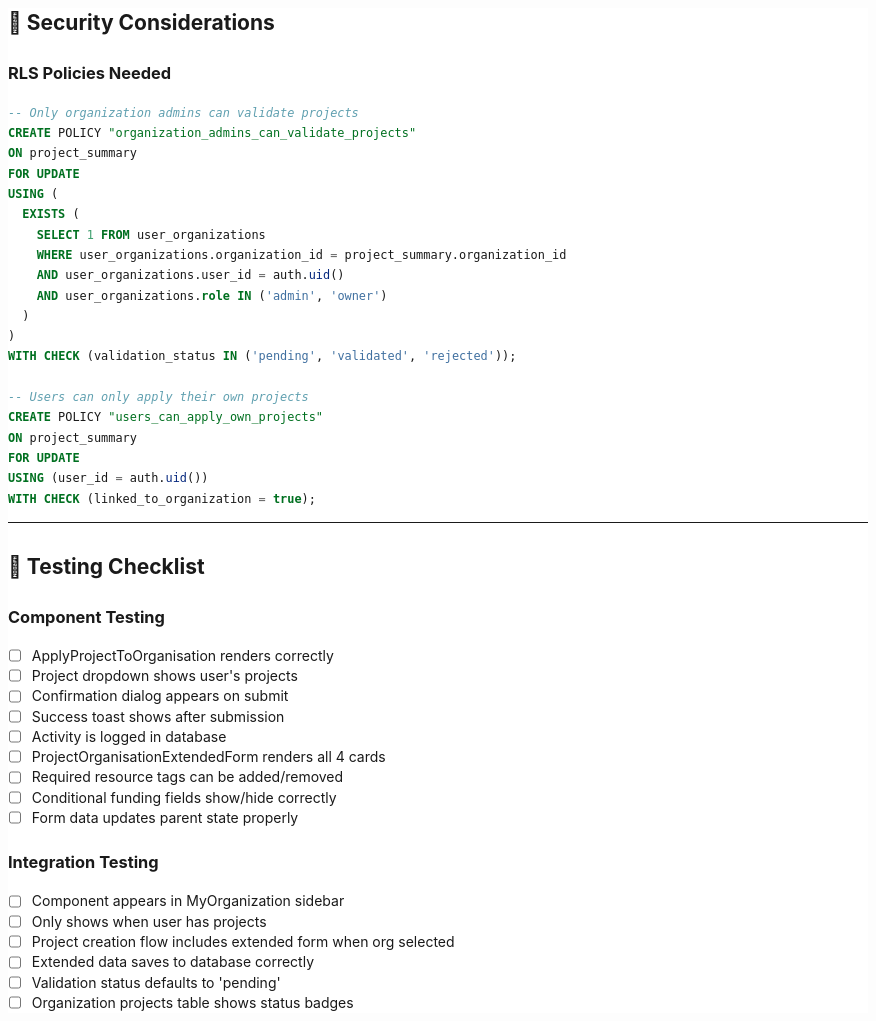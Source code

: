 
## 🔐 Security Considerations

### RLS Policies Needed

```sql
-- Only organization admins can validate projects
CREATE POLICY "organization_admins_can_validate_projects"
ON project_summary
FOR UPDATE
USING (
  EXISTS (
    SELECT 1 FROM user_organizations
    WHERE user_organizations.organization_id = project_summary.organization_id
    AND user_organizations.user_id = auth.uid()
    AND user_organizations.role IN ('admin', 'owner')
  )
)
WITH CHECK (validation_status IN ('pending', 'validated', 'rejected'));

-- Users can only apply their own projects
CREATE POLICY "users_can_apply_own_projects"
ON project_summary
FOR UPDATE
USING (user_id = auth.uid())
WITH CHECK (linked_to_organization = true);
```

---

## 📝 Testing Checklist

### Component Testing
- [ ] ApplyProjectToOrganisation renders correctly
- [ ] Project dropdown shows user's projects
- [ ] Confirmation dialog appears on submit
- [ ] Success toast shows after submission
- [ ] Activity is logged in database
- [ ] ProjectOrganisationExtendedForm renders all 4 cards
- [ ] Required resource tags can be added/removed
- [ ] Conditional funding fields show/hide correctly
- [ ] Form data updates parent state properly

### Integration Testing
- [ ] Component appears in MyOrganization sidebar
- [ ] Only shows when user has projects
- [ ] Project creation flow includes extended form when org selected
- [ ] Extended data saves to database correctly
- [ ] Validation status defaults to 'pending'
- [ ] Organization projects table shows status badges
